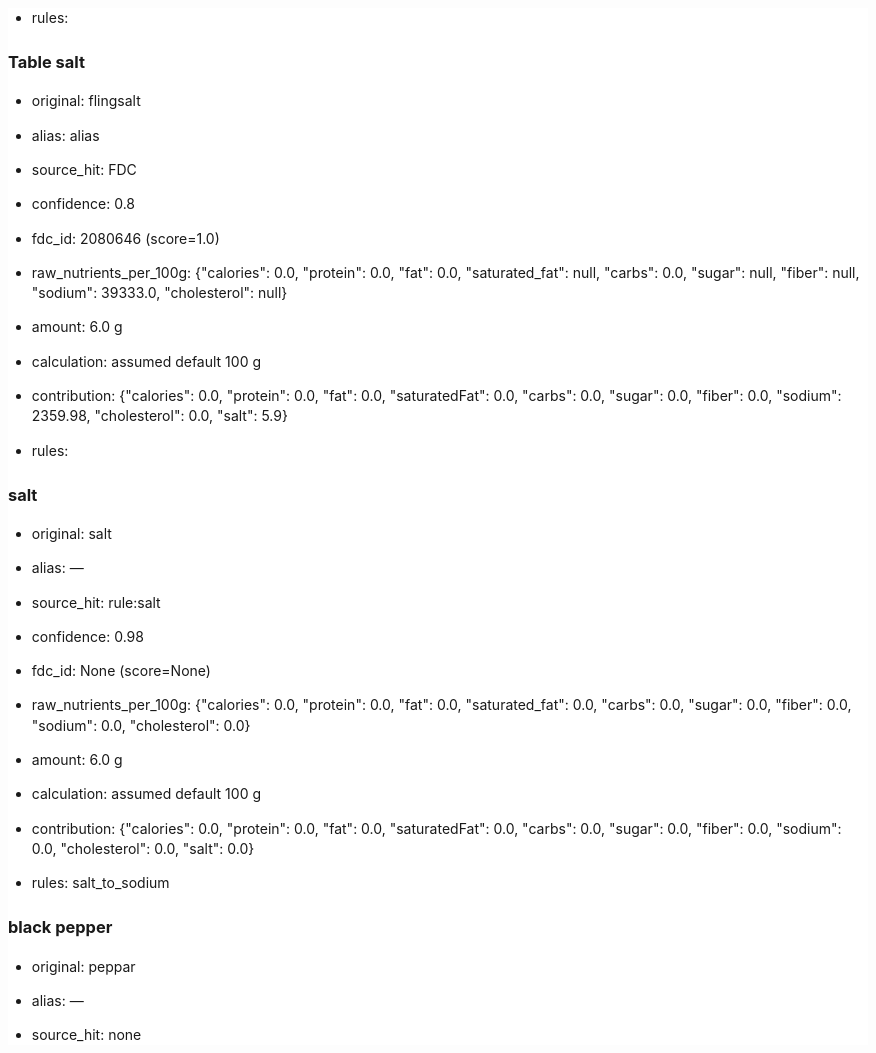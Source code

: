 - rules: 



### Table salt

- original: flingsalt

- alias: alias

- source_hit: FDC

- confidence: 0.8

- fdc_id: 2080646 (score=1.0)

- raw_nutrients_per_100g: {"calories": 0.0, "protein": 0.0, "fat": 0.0, "saturated_fat": null, "carbs": 0.0, "sugar": null, "fiber": null, "sodium": 39333.0, "cholesterol": null}

- amount: 6.0 g

- calculation: assumed default 100 g

- contribution: {"calories": 0.0, "protein": 0.0, "fat": 0.0, "saturatedFat": 0.0, "carbs": 0.0, "sugar": 0.0, "fiber": 0.0, "sodium": 2359.98, "cholesterol": 0.0, "salt": 5.9}

- rules: 



### salt

- original: salt

- alias: —

- source_hit: rule:salt

- confidence: 0.98

- fdc_id: None (score=None)

- raw_nutrients_per_100g: {"calories": 0.0, "protein": 0.0, "fat": 0.0, "saturated_fat": 0.0, "carbs": 0.0, "sugar": 0.0, "fiber": 0.0, "sodium": 0.0, "cholesterol": 0.0}

- amount: 6.0 g

- calculation: assumed default 100 g

- contribution: {"calories": 0.0, "protein": 0.0, "fat": 0.0, "saturatedFat": 0.0, "carbs": 0.0, "sugar": 0.0, "fiber": 0.0, "sodium": 0.0, "cholesterol": 0.0, "salt": 0.0}

- rules: salt_to_sodium



### black pepper

- original: peppar

- alias: —

- source_hit: none
